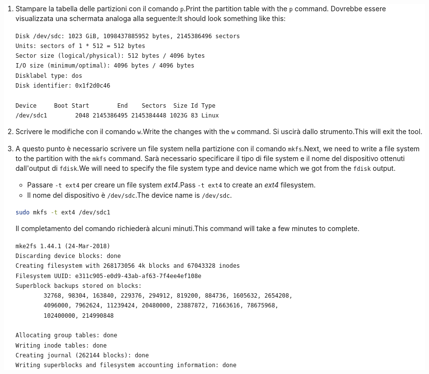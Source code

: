 1. <span data-ttu-id="2ff8c-142">Stampare la tabella delle partizioni con il comando `p`.</span><span class="sxs-lookup"><span data-stu-id="2ff8c-142">Print the partition table with the `p` command.</span></span> <span data-ttu-id="2ff8c-143">Dovrebbe essere visualizzata una schermata analoga alla seguente:</span><span class="sxs-lookup"><span data-stu-id="2ff8c-143">It should look something like this:</span></span>

    ```output
    Disk /dev/sdc: 1023 GiB, 1098437885952 bytes, 2145386496 sectors
    Units: sectors of 1 * 512 = 512 bytes
    Sector size (logical/physical): 512 bytes / 4096 bytes
    I/O size (minimum/optimal): 4096 bytes / 4096 bytes
    Disklabel type: dos
    Disk identifier: 0x1f2d0c46
    
    Device     Boot Start        End    Sectors  Size Id Type
    /dev/sdc1        2048 2145386495 2145384448 1023G 83 Linux
    ```
    
1. <span data-ttu-id="2ff8c-144">Scrivere le modifiche con il comando `w`.</span><span class="sxs-lookup"><span data-stu-id="2ff8c-144">Write the changes with the `w` command.</span></span> <span data-ttu-id="2ff8c-145">Si uscirà dallo strumento.</span><span class="sxs-lookup"><span data-stu-id="2ff8c-145">This will exit the tool.</span></span>

1. <span data-ttu-id="2ff8c-146">A questo punto è necessario scrivere un file system nella partizione con il comando `mkfs`.</span><span class="sxs-lookup"><span data-stu-id="2ff8c-146">Next, we need to write a file system to the partition with the `mkfs` command.</span></span> <span data-ttu-id="2ff8c-147">Sarà necessario specificare il tipo di file system e il nome del dispositivo ottenuti dall'output di `fdisk`.</span><span class="sxs-lookup"><span data-stu-id="2ff8c-147">We will need to specify the file system type and device name which we got from the `fdisk` output.</span></span>
    - <span data-ttu-id="2ff8c-148">Passare `-t ext4` per creare un file system _ext4_.</span><span class="sxs-lookup"><span data-stu-id="2ff8c-148">Pass `-t ext4` to create an _ext4_ filesystem.</span></span>
    - <span data-ttu-id="2ff8c-149">Il nome del dispositivo è `/dev/sdc`.</span><span class="sxs-lookup"><span data-stu-id="2ff8c-149">The device name is `/dev/sdc`.</span></span>

    ```bash
    sudo mkfs -t ext4 /dev/sdc1
    ```
    
    <span data-ttu-id="2ff8c-150">Il completamento del comando richiederà alcuni minuti.</span><span class="sxs-lookup"><span data-stu-id="2ff8c-150">This command will take a few minutes to complete.</span></span>

    ```output
    mke2fs 1.44.1 (24-Mar-2018)
    Discarding device blocks: done
    Creating filesystem with 268173056 4k blocks and 67043328 inodes
    Filesystem UUID: e311c905-e0d9-43ab-af63-7f4ee4ef108e
    Superblock backups stored on blocks:
            32768, 98304, 163840, 229376, 294912, 819200, 884736, 1605632, 2654208,
            4096000, 7962624, 11239424, 20480000, 23887872, 71663616, 78675968,
            102400000, 214990848
    
    Allocating group tables: done
    Writing inode tables: done
    Creating journal (262144 blocks): done
    Writing superblocks and filesystem accounting information: done
    ```
